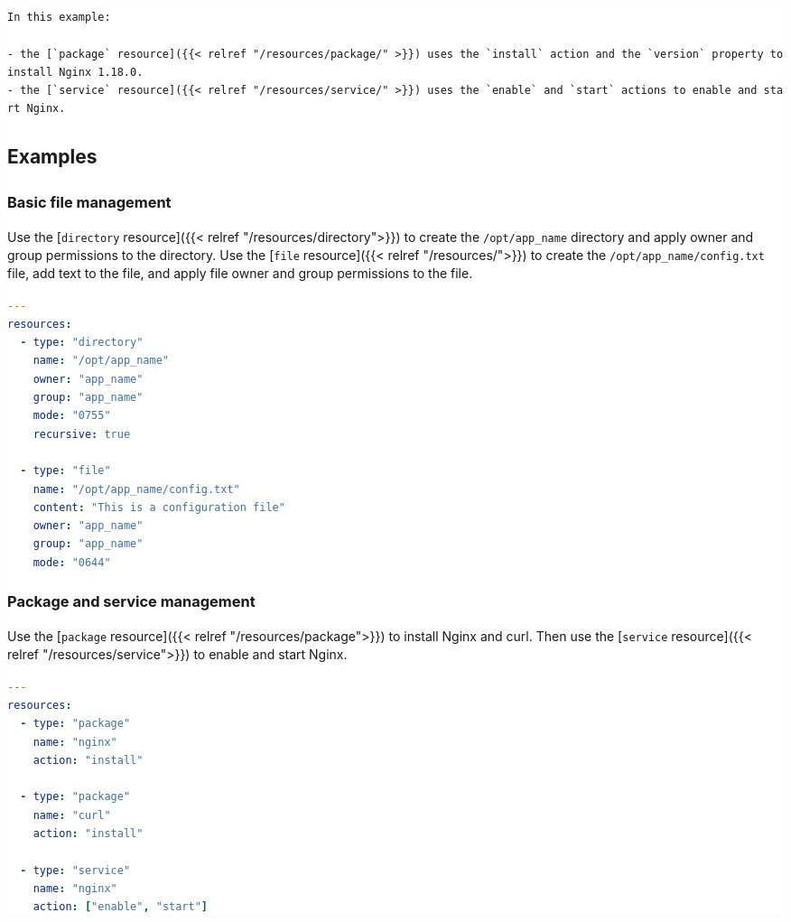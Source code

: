     In this example:

    - the [`package` resource]({{< relref "/resources/package/" >}}) uses the `install` action and the `version` property to install Nginx 1.18.0.
    - the [`service` resource]({{< relref "/resources/service/" >}}) uses the `enable` and `start` actions to enable and start Nginx.

## Examples

### Basic file management

Use the [`directory` resource]({{< relref "/resources/directory">}}) to create the `/opt/app_name` directory and apply owner and group permissions to the directory. Use the [`file` resource]({{< relref "/resources/">}}) to create the `/opt/app_name/config.txt` file, add text to the file, and apply file owner and group permissions to the file.

```yaml
---
resources:
  - type: "directory"
    name: "/opt/app_name"
    owner: "app_name"
    group: "app_name"
    mode: "0755"
    recursive: true

  - type: "file"
    name: "/opt/app_name/config.txt"
    content: "This is a configuration file"
    owner: "app_name"
    group: "app_name"
    mode: "0644"
```

### Package and service management

Use the [`package` resource]({{< relref "/resources/package">}}) to install Nginx and curl. Then use the [`service` resource]({{< relref "/resources/service">}}) to enable and start Nginx.

```yaml
---
resources:
  - type: "package"
    name: "nginx"
    action: "install"

  - type: "package"
    name: "curl"
    action: "install"

  - type: "service"
    name: "nginx"
    action: ["enable", "start"]
```
